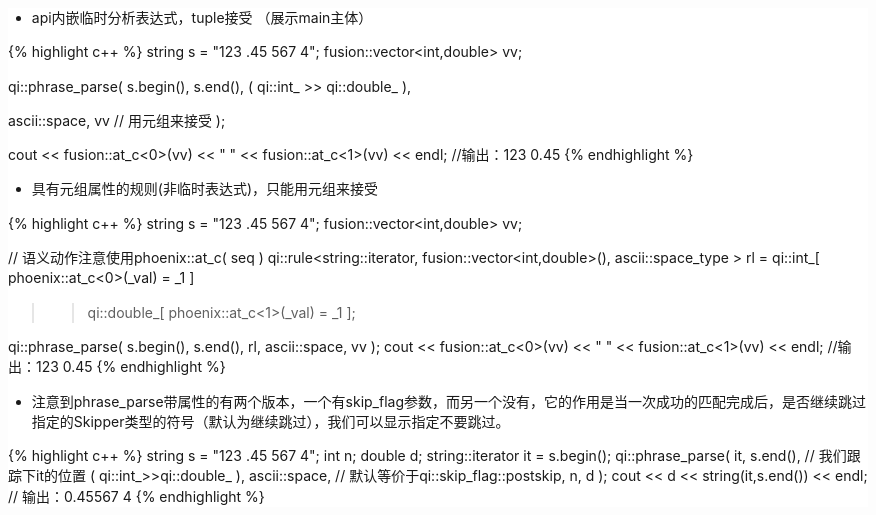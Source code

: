 - api内嵌临时分析表达式，tuple接受 （展示main主体）

{% highlight c++ %}
string s = "123 .45  567 4";
fusion::vector<int,double> vv;

qi::phrase_parse( s.begin(), s.end(), 
  (
  qi::int_ >> qi::double_
  ),

  ascii::space,
  vv // 用元组来接受
  );

cout << fusion::at_c<0>(vv) << " " << 
  fusion::at_c<1>(vv) << endl; //输出：123 0.45
{% endhighlight %}

- 具有元组属性的规则(非临时表达式)，只能用元组来接受

{% highlight c++ %}
string s = "123 .45  567 4";
fusion::vector<int,double> vv;

// 语义动作注意使用phoenix::at_c<N>( seq )
qi::rule<string::iterator, fusion::vector<int,double>(), ascii::space_type >
  rl = qi::int_[ phoenix::at_c<0>(_val) = _1 ] 
>> qi::double_[ phoenix::at_c<1>(_val) = _1 ];

qi::phrase_parse( s.begin(), s.end(), 
  rl,
  ascii::space,
  vv
  );
cout << fusion::at_c<0>(vv) << " " << 
  fusion::at_c<1>(vv) << endl; //输出：123 0.45
{% endhighlight %}

- 注意到phrase_parse带属性的有两个版本，一个有skip_flag参数，而另一个没有，它的作用是当一次成功的匹配完成后，是否继续跳过指定的Skipper类型的符号（默认为继续跳过），我们可以显示指定不要跳过。

{% highlight c++ %}
string s = "123   .45  567 4";
int n;
double d;
string::iterator it = s.begin();
qi::phrase_parse( it, s.end(), // 我们跟踪下it的位置
  ( qi::int_>>qi::double_ ),
  ascii::space,
  // 默认等价于qi::skip_flag::postskip,
  n, 
  d
  );
cout << d << string(it,s.end()) << endl; // 输出：0.45567 4
{% endhighlight %}
